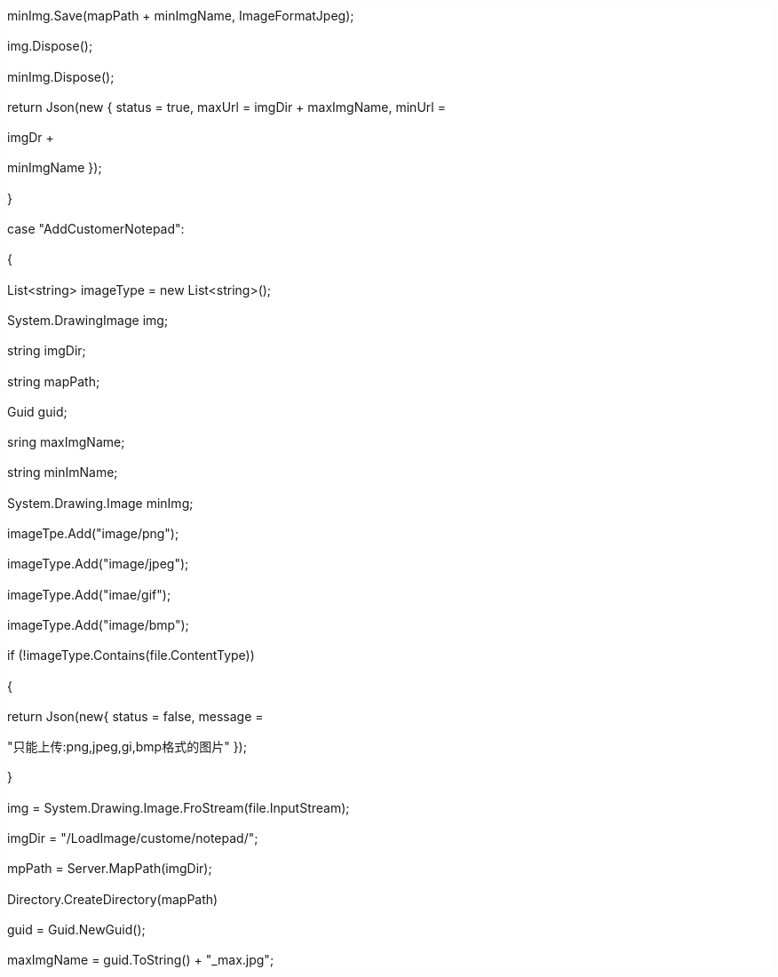 minImg.Save(mapPath + minImgName, ImageFormatJpeg);

img.Dispose();

minImg.Dispose();



return Json(new { status = true, maxUrl = imgDir + maxImgName, minUrl =

imgDr +

minImgName });

}

case \"AddCustomerNotepad\":

{

List\<string\> imageType = new List\<string\>();

System.DrawingImage img;

string imgDir;

string mapPath;

Guid guid;

sring maxImgName;

string minImName;

System.Drawing.Image minImg;

imageTpe.Add(\"image/png\");

imageType.Add(\"image/jpeg\");

imageType.Add(\"imae/gif\");

imageType.Add(\"image/bmp\");

if (!imageType.Contains(file.ContentType))

{

return Json(new{ status = false, message =

\"只能上传:png,jpeg,gi,bmp格式的图片\" });

}

img = System.Drawing.Image.FroStream(file.InputStream);

imgDir = \"/LoadImage/custome/notepad/\";

mpPath = Server.MapPath(imgDir);

Directory.CreateDirectory(mapPath)

guid = Guid.NewGuid();

maxImgName = guid.ToString() + \"_max.jpg\";

